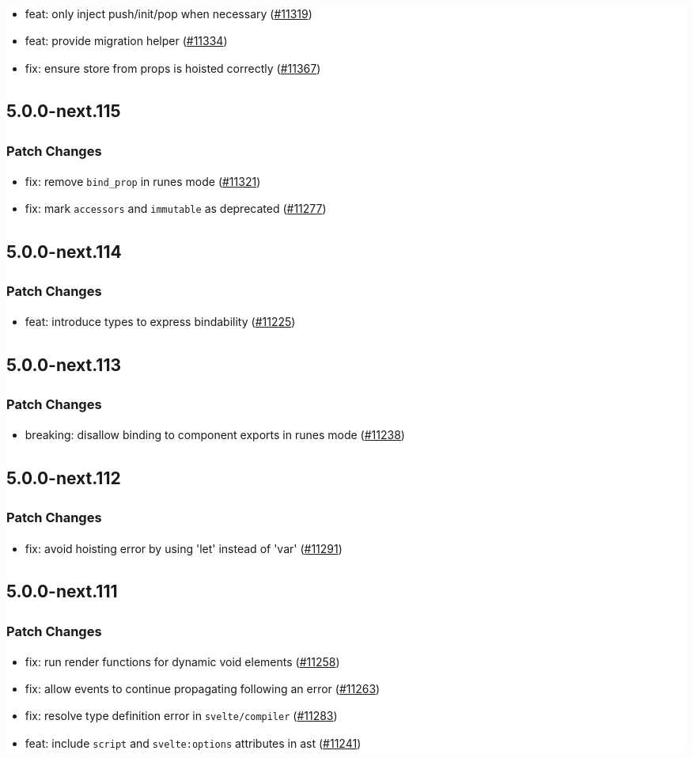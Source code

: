 - feat: only inject push/init/pop when necessary ([#11319](https://github.com/sveltejs/svelte/pull/11319))

- feat: provide migration helper ([#11334](https://github.com/sveltejs/svelte/pull/11334))

- fix: ensure store from props is hoisted correctly ([#11367](https://github.com/sveltejs/svelte/pull/11367))

## 5.0.0-next.115

### Patch Changes

- fix: remove `bind_prop` in runes mode ([#11321](https://github.com/sveltejs/svelte/pull/11321))

- fix: mark `accessors` and `immutable` as deprecated ([#11277](https://github.com/sveltejs/svelte/pull/11277))

## 5.0.0-next.114

### Patch Changes

- feat: introduce types to express bindability ([#11225](https://github.com/sveltejs/svelte/pull/11225))

## 5.0.0-next.113

### Patch Changes

- breaking: disallow binding to component exports in runes mode ([#11238](https://github.com/sveltejs/svelte/pull/11238))

## 5.0.0-next.112

### Patch Changes

- fix: avoid hoisting error by using 'let' instead of 'var' ([#11291](https://github.com/sveltejs/svelte/pull/11291))

## 5.0.0-next.111

### Patch Changes

- fix: run render functions for dynamic void elements ([#11258](https://github.com/sveltejs/svelte/pull/11258))

- fix: allow events to continue propagating following an error ([#11263](https://github.com/sveltejs/svelte/pull/11263))

- fix: resolve type definition error in `svelte/compiler` ([#11283](https://github.com/sveltejs/svelte/pull/11283))

- feat: include `script` and `svelte:options` attributes in ast ([#11241](https://github.com/sveltejs/svelte/pull/11241))
